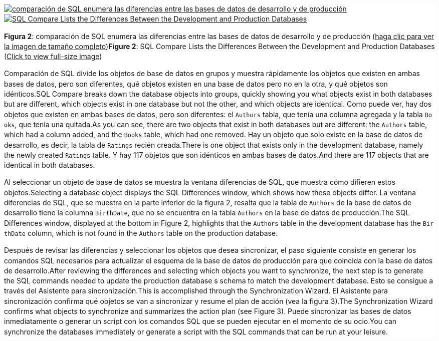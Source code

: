 <span data-ttu-id="4da92-227">[![comparación de SQL enumera las diferencias entre las bases de datos de desarrollo y de producción](strategies-for-database-development-and-deployment-vb/_static/image5.jpg)](strategies-for-database-development-and-deployment-vb/_static/image4.jpg)</span><span class="sxs-lookup"><span data-stu-id="4da92-227">[![SQL Compare Lists the Differences Between the Development and Production Databases](strategies-for-database-development-and-deployment-vb/_static/image5.jpg)](strategies-for-database-development-and-deployment-vb/_static/image4.jpg)</span></span>

<span data-ttu-id="4da92-228">**Figura 2**: comparación de SQL enumera las diferencias entre las bases de datos de desarrollo y de producción ([haga clic para ver la imagen de tamaño completo](strategies-for-database-development-and-deployment-vb/_static/image6.jpg))</span><span class="sxs-lookup"><span data-stu-id="4da92-228">**Figure 2**: SQL Compare Lists the Differences Between the Development and Production Databases ([Click to view full-size image](strategies-for-database-development-and-deployment-vb/_static/image6.jpg))</span></span>

<span data-ttu-id="4da92-229">Comparación de SQL divide los objetos de base de datos en grupos y muestra rápidamente los objetos que existen en ambas bases de datos, pero son diferentes, qué objetos existen en una base de datos pero no en la otra, y qué objetos son idénticos.</span><span class="sxs-lookup"><span data-stu-id="4da92-229">SQL Compare breaks down the database objects into groups, quickly showing you what objects exist in both databases but are different, which objects exist in one database but not the other, and which objects are identical.</span></span> <span data-ttu-id="4da92-230">Como puede ver, hay dos objetos que existen en ambas bases de datos, pero son diferentes: el `Authors` tabla, que tenía una columna agregada y la tabla `Books`, que tenía una quitada.</span><span class="sxs-lookup"><span data-stu-id="4da92-230">As you can see, there are two objects that exist in both databases but are different: the `Authors` table, which had a column added, and the `Books` table, which had one removed.</span></span> <span data-ttu-id="4da92-231">Hay un objeto que solo existe en la base de datos de desarrollo, es decir, la tabla de `Ratings` recién creada.</span><span class="sxs-lookup"><span data-stu-id="4da92-231">There is one object that exists only in the development database, namely the newly created `Ratings` table.</span></span> <span data-ttu-id="4da92-232">Y hay 117 objetos que son idénticos en ambas bases de datos.</span><span class="sxs-lookup"><span data-stu-id="4da92-232">And there are 117 objects that are identical in both databases.</span></span>

<span data-ttu-id="4da92-233">Al seleccionar un objeto de base de datos se muestra la ventana diferencias de SQL, que muestra cómo difieren estos objetos.</span><span class="sxs-lookup"><span data-stu-id="4da92-233">Selecting a database object displays the SQL Differences window, which shows how these objects differ.</span></span> <span data-ttu-id="4da92-234">La ventana diferencias de SQL, que se muestra en la parte inferior de la figura 2, resalta que la tabla de `Authors` de la base de datos de desarrollo tiene la columna `BirthDate`, que no se encuentra en la tabla `Authors` en la base de datos de producción.</span><span class="sxs-lookup"><span data-stu-id="4da92-234">The SQL Differences window, displayed at the bottom in Figure 2, highlights that the `Authors` table in the development database has the `BirthDate` column, which is not found in the `Authors` table on the production database.</span></span>

<span data-ttu-id="4da92-235">Después de revisar las diferencias y seleccionar los objetos que desea sincronizar, el paso siguiente consiste en generar los comandos SQL necesarios para actualizar el esquema de la base de datos de producción para que coincida con la base de datos de desarrollo.</span><span class="sxs-lookup"><span data-stu-id="4da92-235">After reviewing the differences and selecting which objects you want to synchronize, the next step is to generate the SQL commands needed to update the production database s schema to match the development database.</span></span> <span data-ttu-id="4da92-236">Esto se consigue a través del Asistente para sincronización.</span><span class="sxs-lookup"><span data-stu-id="4da92-236">This is accomplished through the Synchronization Wizard.</span></span> <span data-ttu-id="4da92-237">El Asistente para sincronización confirma qué objetos se van a sincronizar y resume el plan de acción (vea la figura 3).</span><span class="sxs-lookup"><span data-stu-id="4da92-237">The Synchronization Wizard confirms what objects to synchronize and summarizes the action plan (see Figure 3).</span></span> <span data-ttu-id="4da92-238">Puede sincronizar las bases de datos inmediatamente o generar un script con los comandos SQL que se pueden ejecutar en el momento de su ocio.</span><span class="sxs-lookup"><span data-stu-id="4da92-238">You can synchronize the databases immediately or generate a script with the SQL commands that can be run at your leisure.</span></span>
